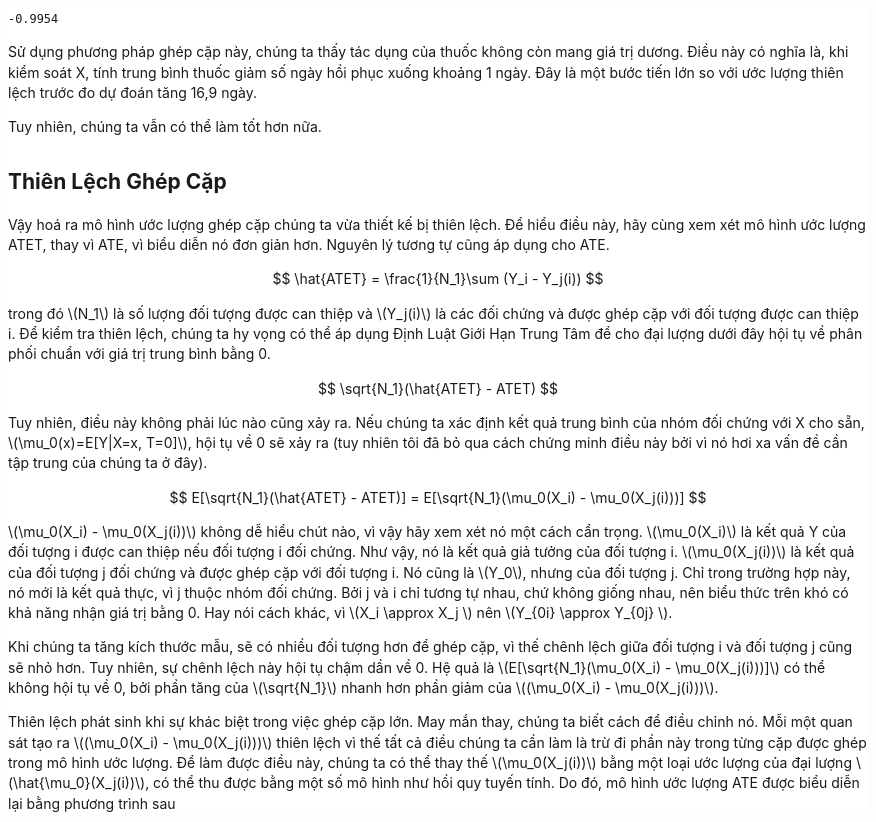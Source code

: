 


    -0.9954



Sử dụng phương pháp ghép cặp này, chúng ta thấy tác dụng của thuốc không còn mang giá trị dương. Điều này có nghĩa là, khi kiểm soát X, tính trung bình thuốc giảm số ngày hồi phục xuống khoảng 1 ngày. Đây là một bước tiến lớn so với ước lượng thiên lệch trước đo dự đoán tăng 16,9 ngày.

Tuy nhiên, chúng ta vẫn có thể làm tốt hơn nữa.

## Thiên Lệch Ghép Cặp

Vậy hoá ra mô hình ước lượng ghép cặp chúng ta vừa thiết kế bị thiên lệch. Để hiểu điều này, hãy cùng xem xét mô hình ước lượng ATET, thay vì ATE, vì biểu diễn nó đơn giản hơn. Nguyên lý tương tự cũng áp dụng cho ATE. 

$$
\hat{ATET} = \frac{1}{N_1}\sum (Y_i - Y_j(i))
$$


trong đó \\(N_1\\) là số lượng đối tượng được can thiệp và \\(Y_j(i)\\) là các đối chứng và được ghép cặp với đối tượng được can thiệp i. Để kiểm tra thiên lệch, chúng ta hy vọng có thể áp dụng Định Luật Giới Hạn Trung Tâm để cho đại lượng dưới đây hội tụ về phân phối chuẩn với giá trị trung bình bằng 0.  

$$
\sqrt{N_1}(\hat{ATET} - ATET)
$$

Tuy nhiên, điều này không phải lúc nào cũng xảy ra. Nếu chúng ta xác định kết quả trung bình của nhóm đối chứng với X cho sẵn, \\(\mu_0(x)=E[Y\|X=x, T=0]\\), hội tụ về 0 sẽ xảy ra (tuy nhiên tôi đã bỏ qua cách chứng minh điều này bởi vì nó hơi xa vấn đề cần tập trung của chúng ta ở đây). 

$$
E[\sqrt{N_1}(\hat{ATET} - ATET)] = E[\sqrt{N_1}(\mu_0(X_i) - \mu_0(X_j(i)))]
$$

\\(\mu_0(X_i) - \mu_0(X_j(i))\\) không dễ hiểu chút nào, vì vậy hãy xem xét nó một cách cẩn trọng. \\(\mu_0(X_i)\\) là kết quả Y của đối tượng i được can thiệp nếu đối tượng i đối chứng. Như vậy, nó là kết quả giả tưởng của đối tượng i. \\(\mu_0(X_j(i))\\) là kết quả của đối tượng j đối chứng và được ghép cặp với đối tượng i. Nó cũng là \\(Y_0\\), nhưng của đối tượng j. Chỉ trong trường hợp này, nó mới là kết quả thực, vì j thuộc nhóm đối chứng. Bởi j và i chỉ tương tự nhau, chứ không giống nhau, nên biểu thức trên khó có khả năng nhận giá trị bằng 0. Hay nói cách khác, vì \\(X_i \approx X_j \\) nên \\(Y_{0i} \approx Y_{0j} \\).

Khi chúng ta tăng kích thước mẫu, sẽ có nhiều đối tượng hơn để ghép cặp, vì thế chênh lệch giữa đối tượng i và đối tượng j cũng sẽ nhỏ hơn. Tuy nhiên, sự chênh lệch này hội tụ chậm dần về 0. Hệ quả là \\(E[\sqrt{N_1}(\mu_0(X_i) - \mu_0(X_j(i)))]\\) có thể không hội tụ về 0, bởi phần tăng của \\(\sqrt{N_1}\\) nhanh hơn phần giảm của \\((\mu_0(X_i) - \mu_0(X_j(i)))\\). 

Thiên lệch phát sinh khi sự khác biệt trong việc ghép cặp lớn. May mắn thay, chúng ta biết cách để điều chỉnh nó. Mỗi một quan sát tạo ra \\((\mu_0(X_i) - \mu_0(X_j(i)))\\) thiên lệch vì thế tất cả điều chúng ta cần làm là trừ đi phần này trong từng cặp được ghép trong mô hình ước lượng. Để làm được điều này, chúng ta có thể thay thế \\(\mu_0(X_j(i))\\) bằng một loại ước lượng của đại lượng \\(\hat{\mu_0}(X_j(i))\\), có thể thu được bằng một số mô hình như hồi quy tuyến tính. Do đó, mô hình ước lượng ATE được biểu diễn lại bằng phương trình sau
